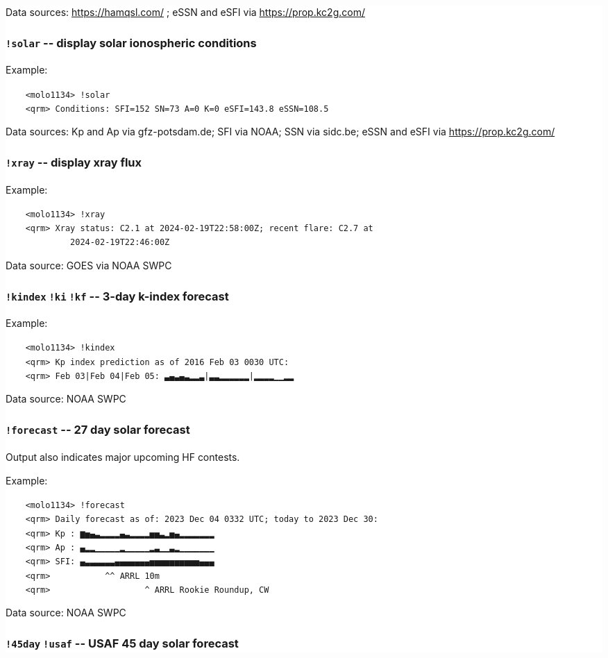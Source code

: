 Data sources: https://hamqsl.com/ ; eSSN and eSFI via https://prop.kc2g.com/

### `!solar` -- display solar ionospheric conditions

Example:

```
    <molo1134> !solar
    <qrm> Conditions: SFI=152 SN=73 A=0 K=0 eSFI=143.8 eSSN=108.5
```

Data sources: Kp and Ap via gfz-potsdam.de; SFI via NOAA; SSN via sidc.be; eSSN
and eSFI via https://prop.kc2g.com/

### `!xray` -- display xray flux

Example:

```
    <molo1134> !xray
    <qrm> Xray status: C2.1 at 2024-02-19T22:58:00Z; recent flare: C2.7 at
             2024-02-19T22:46:00Z
```

Data source: GOES via NOAA SWPC

### `!kindex` `!ki` `!kf` -- 3-day k-index forecast

Example:

```
    <molo1134> !kindex
    <qrm> Kp index prediction as of 2016 Feb 03 0030 UTC:
    <qrm> Feb 03|Feb 04|Feb 05: ▃▄▃▄▃▂▂▃|▃▃▂▂▂▂▂▂|▂▂▂▂▁▁▂▂
```

Data source: NOAA SWPC

### `!forecast` -- 27 day solar forecast

Output also indicates major upcoming HF contests.

Example:

```
    <molo1134> !forecast
    <qrm> Daily forecast as of: 2023 Dec 04 0332 UTC; today to 2023 Dec 30:
    <qrm> Kp : ▆▅▄▃▂▂▂▂▄▃▂▂▂▂▅▅▃▂▅▄▂▂▂▂▂▂▂
    <qrm> Ap : ▄▂▂▁▁▁▁▁▂▁▁▁▁▁▂▃▁▁▃▂▁▁▁▁▁▁▁
    <qrm> SFI: ▄▃▃▃▃▃▃▄▄▄▄▄▄▄▅▅▅▅▅▅▅▅▅▅▄▄▄
    <qrm>           ^^ ARRL 10m
    <qrm>                   ^ ARRL Rookie Roundup, CW
```

Data source: NOAA SWPC

### `!45day` `!usaf` -- USAF 45 day solar forecast
